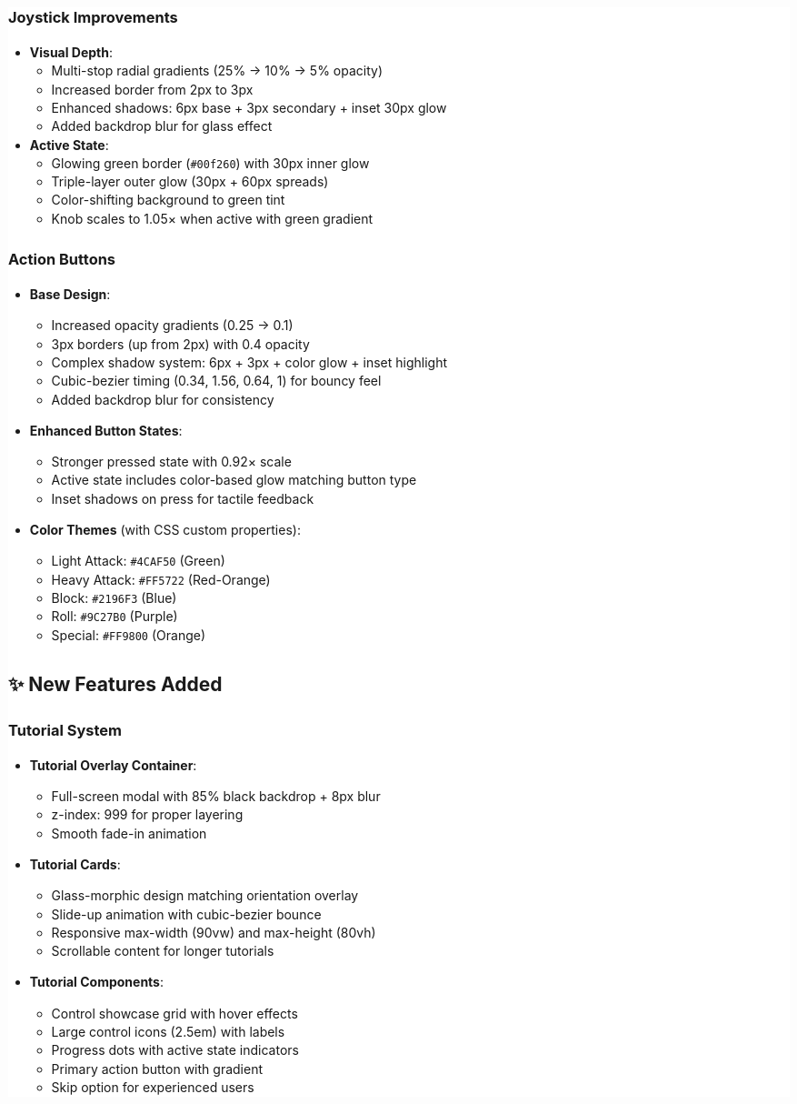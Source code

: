 ### Joystick Improvements
- **Visual Depth**: 
  - Multi-stop radial gradients (25% → 10% → 5% opacity)
  - Increased border from 2px to 3px
  - Enhanced shadows: 6px base + 3px secondary + inset 30px glow
  - Added backdrop blur for glass effect
- **Active State**:
  - Glowing green border (`#00f260`) with 30px inner glow
  - Triple-layer outer glow (30px + 60px spreads)
  - Color-shifting background to green tint
  - Knob scales to 1.05× when active with green gradient

### Action Buttons
- **Base Design**:
  - Increased opacity gradients (0.25 → 0.1)
  - 3px borders (up from 2px) with 0.4 opacity
  - Complex shadow system: 6px + 3px + color glow + inset highlight
  - Cubic-bezier timing (0.34, 1.56, 0.64, 1) for bouncy feel
  - Added backdrop blur for consistency

- **Enhanced Button States**:
  - Stronger pressed state with 0.92× scale
  - Active state includes color-based glow matching button type
  - Inset shadows on press for tactile feedback

- **Color Themes** (with CSS custom properties):
  - Light Attack: `#4CAF50` (Green)
  - Heavy Attack: `#FF5722` (Red-Orange)
  - Block: `#2196F3` (Blue)
  - Roll: `#9C27B0` (Purple)
  - Special: `#FF9800` (Orange)

## ✨ New Features Added

### Tutorial System
- **Tutorial Overlay Container**:
  - Full-screen modal with 85% black backdrop + 8px blur
  - z-index: 999 for proper layering
  - Smooth fade-in animation

- **Tutorial Cards**:
  - Glass-morphic design matching orientation overlay
  - Slide-up animation with cubic-bezier bounce
  - Responsive max-width (90vw) and max-height (80vh)
  - Scrollable content for longer tutorials

- **Tutorial Components**:
  - Control showcase grid with hover effects
  - Large control icons (2.5em) with labels
  - Progress dots with active state indicators
  - Primary action button with gradient
  - Skip option for experienced users
